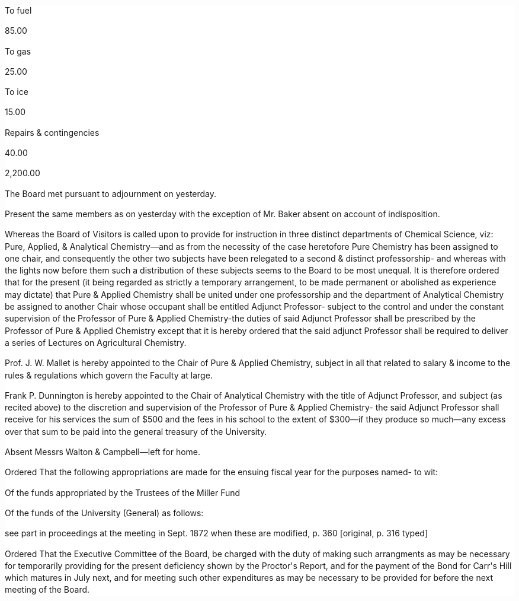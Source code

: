 To fuel

85.00

To gas

25.00

To ice

15.00

Repairs & contingencies

40.00

2,200.00

The Board met pursuant to adjournment on yesterday.

Present the same members as on yesterday with the exception of Mr. Baker absent on account of indisposition.

Whereas the Board of Visitors is called upon to provide for instruction in three distinct departments of Chemical Science, viz: Pure, Applied, & Analytical Chemistry—and as from the necessity of the case heretofore Pure Chemistry has been assigned to one chair, and consequently the other two subjects have been relegated to a second & distinct professorship- and whereas with the lights now before them such a distribution of these subjects seems to the Board to be most unequal. It is therefore ordered that for the present (it being regarded as strictly a temporary arrangement, to be made permanent or abolished as experience may dictate) that Pure & Applied Chemistry shall be united under one professorship and the department of Analytical Chemistry be assigned to another Chair whose occupant shall be entitled Adjunct Professor- subject to the control and under the constant supervision of the Professor of Pure & Applied Chemistry-the duties of said Adjunct Professor shall be prescribed by the Professor of Pure & Applied Chemistry except that it is hereby ordered that the said adjunct Professor shall be required to deliver a series of Lectures on Agricultural Chemistry.

Prof. J. W. Mallet is hereby appointed to the Chair of Pure & Applied Chemistry, subject in all that related to salary & income to the rules & regulations which govern the Faculty at large.

Frank P. Dunnington is hereby appointed to the Chair of Analytical Chemistry with the title of Adjunct Professor, and subject (as recited above) to the discretion and supervision of the Professor of Pure & Applied Chemistry- the said Adjunct Professor shall receive for his services the sum of $500 and the fees in his school to the extent of $300—if they produce so much—any excess over that sum to be paid into the general treasury of the University.

Absent Messrs Walton & Campbell—left for home.

Ordered That the following appropriations are made for the ensuing fiscal year for the purposes named- to wit:

Of the funds appropriated by the Trustees of the Miller Fund

Of the funds of the University (General) as follows:

see part in proceedings at the meeting in Sept. 1872 when these are modified, p. 360 \[original, p. 316 typed\]

Ordered That the Executive Committee of the Board, be charged with the duty of making such arrangments as may be necessary for temporarily providing for the present deficiency shown by the Proctor's Report, and for the payment of the Bond for Carr's Hill which matures in July next, and for meeting such other expenditures as may be necessary to be provided for before the next meeting of the Board.
